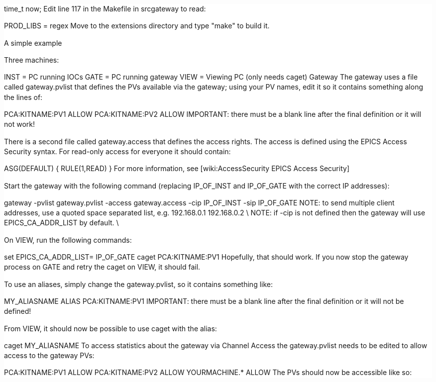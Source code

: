 time_t now;
Edit line 117 in the Makefile in srcgateway to read:

PROD_LIBS = regex
Move to the extensions directory and type "make" to build it.

A simple example

Three machines:

INST = PC running IOCs
GATE = PC running gateway
VIEW = Viewing PC (only needs caget)
Gateway
The gateway uses a file called gateway.pvlist that defines the PVs available via the gateway; using your PV names, edit it so it contains something along the lines of:

PCA:KITNAME:PV1 ALLOW
PCA:KITNAME:PV2 ALLOW
IMPORTANT: there must be a blank line after the final definition or it will not work!

There is a second file called gateway.access that defines the access rights. The access is defined using the EPICS Access Security syntax. For read-only access for everyone it should contain:

ASG(DEFAULT) {
   RULE(1,READ)
}
For more information, see [wiki:AccessSecurity EPICS Access Security]

Start the gateway with the following command (replacing IP_OF_INST and IP_OF_GATE with the correct IP addresses):

gateway -pvlist gateway.pvlist -access gateway.access -cip IP_OF_INST -sip IP_OF_GATE
NOTE: to send multiple client addresses, use a quoted space separated list, e.g. 192.168.0.1 192.168.0.2 \ NOTE: if -cip is not defined then the gateway will use EPICS_CA_ADDR_LIST by default. \

On VIEW, run the following commands:

set EPICS_CA_ADDR_LIST= IP_OF_GATE
caget PCA:KITNAME:PV1
Hopefully, that should work. If you now stop the gateway process on GATE and retry the caget on VIEW, it should fail.

To use an aliases, simply change the gateway.pvlist, so it contains something like:

MY_ALIASNAME ALIAS PCA:KITNAME:PV1
IMPORTANT: there must be a blank line after the final definition or it will not be defined!

From VIEW, it should now be possible to use caget with the alias:

caget MY_ALIASNAME
To access statistics about the gateway via Channel Access the gateway.pvlist needs to be edited to allow access to the gateway PVs:

PCA:KITNAME:PV1 ALLOW
PCA:KITNAME:PV2 ALLOW
YOURMACHINE.* ALLOW
The PVs should now be accessible like so:
